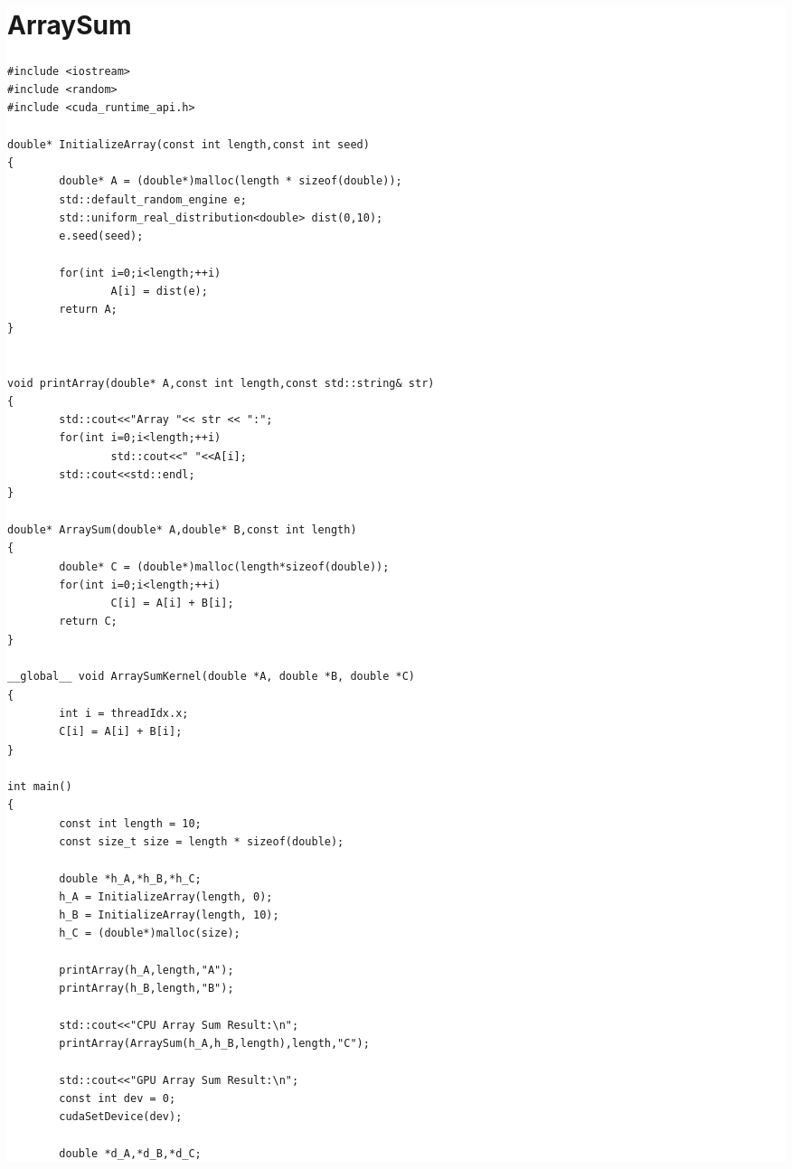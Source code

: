 # ArraySum

```
#include <iostream>
#include <random>
#include <cuda_runtime_api.h>

double* InitializeArray(const int length,const int seed)
{
        double* A = (double*)malloc(length * sizeof(double));
        std::default_random_engine e;
        std::uniform_real_distribution<double> dist(0,10);
        e.seed(seed);

        for(int i=0;i<length;++i)
                A[i] = dist(e);
        return A;
}


void printArray(double* A,const int length,const std::string& str)
{
        std::cout<<"Array "<< str << ":";
        for(int i=0;i<length;++i)
                std::cout<<" "<<A[i];
        std::cout<<std::endl;
}

double* ArraySum(double* A,double* B,const int length)
{
        double* C = (double*)malloc(length*sizeof(double));
        for(int i=0;i<length;++i)
                C[i] = A[i] + B[i];
        return C;
}

__global__ void ArraySumKernel(double *A, double *B, double *C)
{
        int i = threadIdx.x;
        C[i] = A[i] + B[i];
}

int main()
{
        const int length = 10;
        const size_t size = length * sizeof(double);

        double *h_A,*h_B,*h_C;
        h_A = InitializeArray(length, 0);
        h_B = InitializeArray(length, 10);
        h_C = (double*)malloc(size);

        printArray(h_A,length,"A");
        printArray(h_B,length,"B");

        std::cout<<"CPU Array Sum Result:\n";
        printArray(ArraySum(h_A,h_B,length),length,"C");

        std::cout<<"GPU Array Sum Result:\n";
        const int dev = 0;
        cudaSetDevice(dev);

        double *d_A,*d_B,*d_C;
```